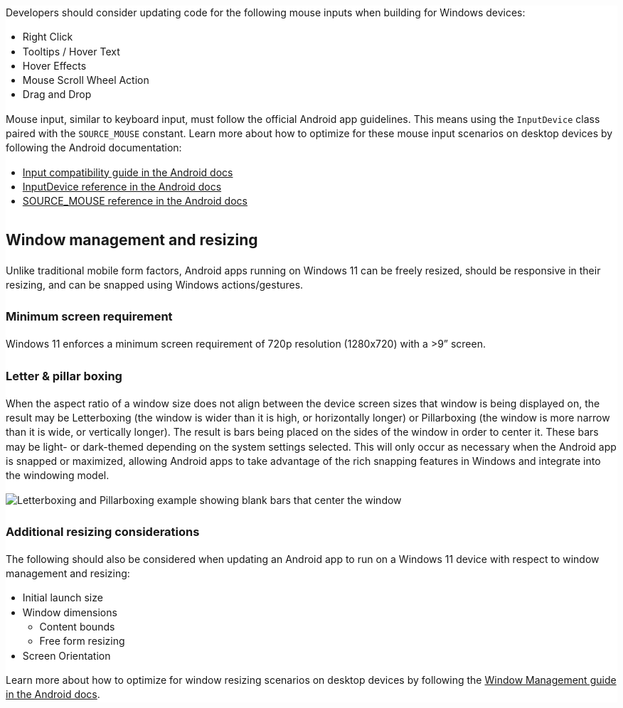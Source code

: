 Developers should consider updating code for the following mouse inputs when building for Windows devices:

- Right Click
- Tooltips / Hover Text
- Hover Effects
- Mouse Scroll Wheel Action
- Drag and Drop

Mouse input, similar to keyboard input, must follow the official Android app guidelines. This means using the `InputDevice` class paired with the `SOURCE_MOUSE` constant. Learn more about how to optimize for these mouse input scenarios on desktop devices by following the Android documentation:

- [Input compatibility guide in the Android docs](https://developer.android.com/topic/arc/input-compatibility)
- [InputDevice reference in the Android docs](https://developer.android.com/reference/android/view/InputDevice)
- [SOURCE_MOUSE reference in the Android docs](https://developer.android.com/reference/android/view/InputDevice#SOURCE_MOUSE)

## Window management and resizing

Unlike traditional mobile form factors, Android apps running on Windows 11 can be freely resized, should be responsive in their resizing, and can be snapped using Windows actions/gestures.

### Minimum screen requirement

Windows 11 enforces a minimum screen requirement of 720p resolution (1280x720) with a >9” screen.

### Letter & pillar boxing  

When the aspect ratio of a window size does not align between the device screen sizes that window is being displayed on, the result may be Letterboxing (the window is wider than it is high, or horizontally longer) or Pillarboxing (the window is more narrow than it is wide, or vertically longer). The result is bars being placed on the sides of the window in order to center it. These bars may be light- or dark-themed depending on the system settings selected. This will only occur as necessary when the Android app is snapped or maximized, allowing Android apps to take advantage of the rich snapping features in Windows and integrate into the windowing model.

![Letterboxing and Pillarboxing example showing blank bars that center the window](../../images/letterboxing.png)

### Additional resizing considerations

The following should also be considered when updating an Android app to run on a Windows 11 device with respect to window management and resizing:

- Initial launch size
- Window dimensions
  - Content bounds
  - Free form resizing
- Screen Orientation

Learn more about how to optimize for window resizing scenarios on desktop devices by following the [Window Management guide in the Android docs](https://developer.android.com/topic/arc/window-management).
